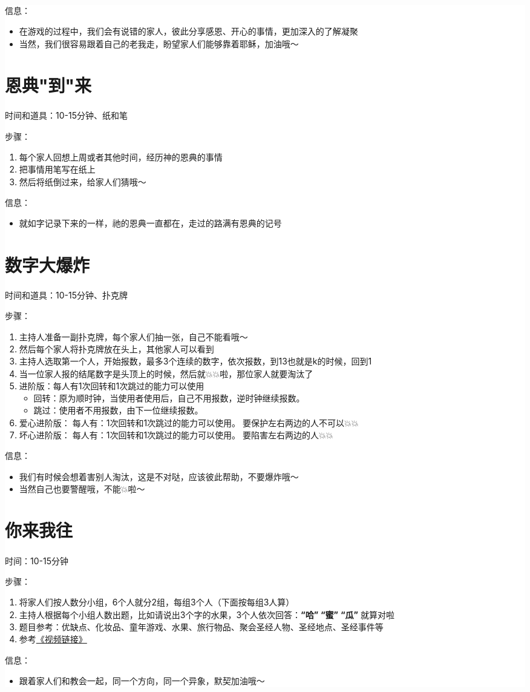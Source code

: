信息：
- 在游戏的过程中，我们会有说错的家人，彼此分享感恩、开心的事情，更加深入的了解凝聚
- 当然，我们很容易跟着自己的老我走，盼望家人们能够靠着耶稣，加油哦～

# 恩典"到"来
时间和道具：10-15分钟、纸和笔

步骤：
1. 每个家人回想上周或者其他时间，经历神的恩典的事情
2. 把事情用笔写在纸上
3. 然后将纸倒过来，给家人们猜哦～

信息：
- 就如字记录下来的一样，祂的恩典一直都在，走过的路满有恩典的记号

# 数字大爆炸
时间和道具：10-15分钟、扑克牌

步骤：
1. 主持人准备一副扑克牌，每个家人们抽一张，自己不能看哦～
2. 然后每个家人将扑克牌放在头上，其他家人可以看到
3. 主持人选取第一个人，开始报数，最多3个连续的数字，依次报数，到13也就是k的时候，回到1
4. 当一位家人报的结尾数字是头顶上的时候，然后就💥💥啦，那位家人就要淘汰了
5. 进阶版：每人有1次回转和1次跳过的能力可以使用
   - 回转：原为顺时钟，当使用者使用后，自己不用报数，逆时钟继续报数。
   - 跳过：使用者不用报数，由下一位继续报数。
6. 爱心进阶版：
   每人有：1次回转和1次跳过的能力可以使用。
   要保护左右两边的人不可以💥💥
7. 坏心进阶版：
   每人有：1次回转和1次跳过的能力可以使用。
   要陷害左右两边的人💥💥


信息：
- 我们有时候会想着害别人淘汰，这是不对哒，应该彼此帮助，不要爆炸哦～
- 当然自己也要警醒哦，不能💥啦～



# 你来我往
时间：10-15分钟

步骤：
1. 将家人们按人数分小组，6个人就分2组，每组3个人（下面按每组3人算）
2. 主持人根据每个小组人数出题，比如请说出3个字的水果，3个人依次回答：**“哈”** **“蜜”** **“瓜”** 就算对啦
3. 题目参考：优缺点、化妆品、童年游戏、水果、旅行物品、聚会圣经人物、圣经地点、圣经事件等
4. 参考[《视频链接》](https://www.xiaohongshu.com/explore/64a7a5e8000000001c01a86b?xsec_token=ABj_2J7IYGBpe4J7_IdTq4S4ml5XBaRjFgcYC62Jb0-n4=&xsec_source=pc_user)

信息：
- 跟着家人们和教会一起，同一个方向，同一个异象，默契加油哦～
